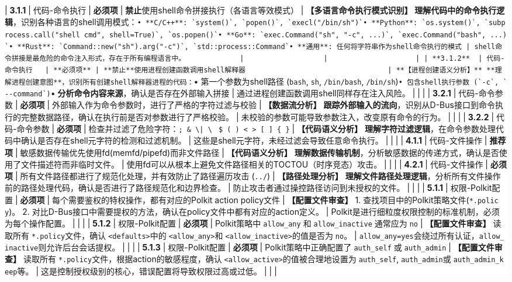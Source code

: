 | **3.1.1**  | 代码-命令执行   | **必须项** | **禁止**使用shell命令拼接执行（各语言等效模式）                          | **【多语言命令执行模式识别】** **理解代码中的命令执行逻辑**，识别各种语言的shell调用模式：``• **C/C++**: `system()`, `popen()`, `execl("/bin/sh")`• **Python**: `os.system()`, `subprocess.call("shell cmd", shell=True)`, `os.popen()`• **Go**: `exec.Command("sh", "-c", ...)`, `exec.Command("bash", ...)`• **Rust**: `Command::new("sh").arg("-c")`, `std::process::Command`• **通用**: 任何将字符串作为shell命令执行的模式 | shell命令拼接是最危险的命令注入形式，存在于所有编程语言中。             |                   |                     |
| **3.1.2**  | 代码-命令执行   | **必须项** | **禁止**使用进程创建函数调用shell解释器                                  | **【进程创建语义分析】** **理解进程创建意图**，识别所有创建shell解释器进程的代码：``• 第一个参数为shell路径 (`bash`, `sh`, `/bin/bash`, `/bin/sh`)``• 包含shell执行参数 (`-c`, `--command`)``• **分析命令内容来源**，确认是否存在外部输入拼接                                                                                                                                                                                                                           | 通过进程创建函数调用shell同样存在注入风险。                             |                   |                     |
| **3.2.1**  | 代码-命令参数   | **必须项** | 外部输入作为命令参数时，进行了严格的字符过滤与校验                             | **【数据流分析】** **跟踪外部输入的流向**，识别从D-Bus接口到命令执行的完整数据路径，确认在执行前是否对参数进行了严格校验。                                                                                                                                                                                                                                                                                                                                                                                        | 未校验的参数可能导致参数注入，改变原有命令的行为。                      |                   |                     |
| **3.2.2**  | 代码-命令参数   | **必须项** | 检查并过滤了危险字符：`; & \| \` ` $ ( ) < > [ ] { }`                       | **【代码语义分析】** **理解字符过滤逻辑**，在命令参数处理代码中确认是否存在shell元字符的检测和过滤机制。                                                                                                                                                                                                                                                                                                                                                                                                          | 这些是shell元字符，未经过滤会导致任意命令执行。                         |                   |                     |
| **4.1.1**  | 代码-文件操作   | **推荐项** | 敏感数据传输优先使用fd(memfd/pipefd)而非文件路径                               | **【代码语义分析】** **理解数据传输机制**，分析敏感数据的传递方式，确认是否使用了文件描述符而非临时文件。                                                                                                                                                                                                                                                                                                                                                                                                         | 使用fd可以从根本上避免文件路径相关的TOCTOU（时序竞态）攻击。            |                   |                     |
| **4.2.1**  | 代码-文件操作   | **必须项** | 所有文件路径都进行了规范化处理，并有效防止了路径遍历攻击 (`../`)             | **【路径处理分析】** **理解文件路径处理逻辑**，分析所有文件操作前的路径处理代码，确认是否进行了路径规范化和边界检查。                                                                                                                                                                                                                                                                                                                                                                                             | 防止攻击者通过操控路径访问到未授权的文件。                              |                   |                     |
| **5.1.1**  | 权限-Polkit配置 | **必须项** | 每个需要鉴权的特权操作，都有对应的Polkit action policy文件                     | **【配置文件审查】** 1. 查找项目中的Polkit策略文件(`*.policy`)。 2. 对比D-Bus接口中需要提权的方法，确认在policy文件中都有对应的action定义。                                                                                                                                                                                                                                                                                                                                                                           | Polkit是进行细粒度权限控制的标准机制，必须为每个操作配置。              |                   |                     |
| **5.1.2**  | 权限-Polkit配置 | **必须项** | Polkit策略中 `allow_any` 和 `allow_inactive` 通常应为 `no`               | **【配置文件审查】** 读取所有 `*.policy`文件，确认 `<defaults>`中的 `<allow_any>`和 `<allow_inactive>`的值是否为 `no`。                                                                                                                                                                                                                                                                                                                                                                                       | `allow_any=yes`会绕过所有认证，`allow_inactive`则允许后台会话提权。 |                   |                     |
| **5.1.3**  | 权限-Polkit配置 | **必须项** | Polkit策略中正确配置了 `auth_self` 或 `auth_admin`                         | **【配置文件审查】** 读取所有 `*.policy`文件，根据action的敏感程度，确认 `<allow_active>`的值被合理地设置为 `auth_self`, `auth_admin`或 `auth_admin_keep`等。                                                                                                                                                                                                                                                                                                                                                 | 这是控制授权级别的核心，错误配置将导致权限过高或过低。                  |                   |                     |